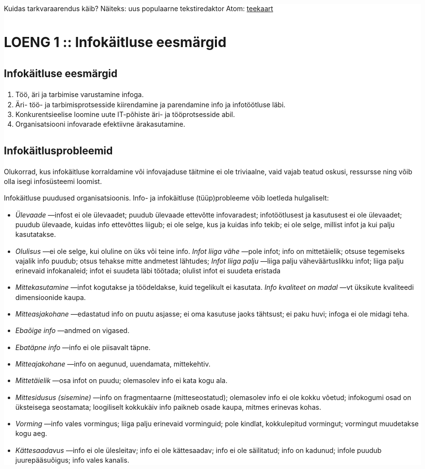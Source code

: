 <div class='infoteade teade'>

Kuidas tarkvaraarendus käib? Näiteks: uus populaarne tekstiredaktor Atom: [teekaart](https://atom.io/roadmap)

</div>

# LOENG 1 :: Infokäitluse eesmärgid

## Infokäitluse eesmärgid

1. Töö, äri ja tarbimise varustamine infoga.
2. Äri- töö- ja tarbimisprotsesside kiirendamine ja parendamine info ja infotöötluse läbi.
3. Konkurentsieelise loomine uute IT-põhiste äri- ja tööprotsesside abil.
4. Organisatsiooni infovarade efektiivne ärakasutamine.

## Infokäitlusprobleemid

Olukorrad, kus infokäitluse korraldamine või in­fo­va­ja­duse täitmine ei ole tri­viaalne, vaid vajab teatud os­kusi, ressursse ning võib olla isegi info­süs­tee­mi loo­mist.

Infokäitluse puudused orga­ni­sat­si­oo­nis. Info- ja info­käit­luse (tüüp)­prob­leeme võib loetleda hulgaliselt:

* _Ülevaade_ —infost ei ole ülevaadet; puudub ülevaade ettevõtte infovaradest; infotöötlusest ja kasutusest ei ole ülevaadet; puudub ülevaade, kuidas info ettevõttes liigub; ei ole selge, kus ja kuidas info tekib; ei ole selge, millist infot ja kui palju kasutatakse.

* _Olulisus_ —ei ole selge, kui oluline on üks või teine info. _Infot liiga vähe_ —pole infot; info on mittetäielik; otsuse tegemiseks vajalik info puudub; otsus tehakse mitte andmetest lähtudes; _Infot liiga palju_ —liiga palju väheväärtuslikku infot; liiga palju erinevaid infokanaleid; infot ei suudeta läbi töötada; olulist infot ei suudeta eristada

* _Mittekasutamine_ —infot kogutakse ja töödeldakse, kuid tegelikult ei kasutata. _Info kvaliteet on madal_ —vt üksikute kvaliteedi dimensioonide kaupa.

* _Mitteasjakohane_ —edastatud info on puutu asjasse; ei oma kasutuse jaoks tähtsust; ei paku huvi; infoga ei ole midagi teha.

* _Ebaõige info_ —andmed on vigased.

* _Ebatäpne info_ —info ei ole piisavalt täpne.

* _Mitteajakohane_ —info on aegunud, uuendamata, mittekehtiv.

* _Mittetäielik_ —osa infot on puudu; olemasolev info ei kata kogu ala.

* _Mittesidusus  (sisemine)_ —info on fragmentaarne (mitteseostatud); olemasolev info ei ole kokku võetud; infokogumi osad on üksteisega seostamata; loogiliselt kokkukäiv info paikneb osade kaupa, mit­mes erinevas kohas.

* _Vorming_ —info vales vormingus; liiga palju erinevaid vorminguid; pole kindlat, kokkulepitud vormingut; vormingut muudetakse kogu aeg.

* _Kättesaadavus_ —info ei ole ülesleitav; info ei ole kättesaadav; info ei ole säilitatud; info on kadunud; infole puudub juurepääsuõigus; info vales kanalis.
